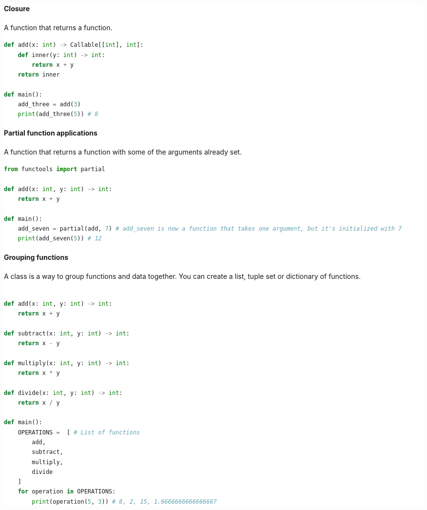 #### Closure

A function that returns a function.

```py
def add(x: int) -> Callable[[int], int]:
    def inner(y: int) -> int:
        return x + y
    return inner

def main():
    add_three = add(3)
    print(add_three(5)) # 8
```

#### Partial function applications

A function that returns a function with some of the arguments already set.

```py
from functools import partial

def add(x: int, y: int) -> int:
    return x + y

def main():
    add_seven = partial(add, 7) # add_seven is now a function that takes one argument, but it's initialized with 7
    print(add_seven(5)) # 12
```

#### Grouping functions

A class is a way to group functions and data together.
You can create a list, tuple set or dictionary of functions.

```py

def add(x: int, y: int) -> int:
    return x + y

def subtract(x: int, y: int) -> int:
    return x - y

def multiply(x: int, y: int) -> int:
    return x * y

def divide(x: int, y: int) -> int:
    return x / y

def main():
    OPERATIONS =  [ # List of functions
        add,
        subtract,
        multiply,
        divide
    ]
    for operation in OPERATIONS:
        print(operation(5, 3)) # 8, 2, 15, 1.6666666666666667
```
